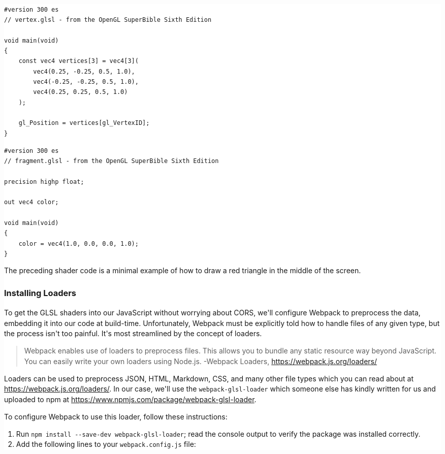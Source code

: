 ```
#version 300 es
// vertex.glsl - from the OpenGL SuperBible Sixth Edition

void main(void)
{
    const vec4 vertices[3] = vec4[3](
        vec4(0.25, -0.25, 0.5, 1.0),
        vec4(-0.25, -0.25, 0.5, 1.0),
        vec4(0.25, 0.25, 0.5, 1.0)
    );

    gl_Position = vertices[gl_VertexID];
}
```

```
#version 300 es
// fragment.glsl - from the OpenGL SuperBible Sixth Edition

precision highp float;

out vec4 color;

void main(void)
{
    color = vec4(1.0, 0.0, 0.0, 1.0);
}
```

The preceding shader code is a minimal example of how to draw a red triangle in the middle of the screen.

### Installing Loaders

To get the GLSL shaders into our JavaScript without worrying about CORS, we'll configure Webpack to preprocess the data, embedding it into our code at build-time. Unfortunately, Webpack must be explicitly told how to handle files of any given type, but the process isn't too painful. It's most streamlined by the concept of loaders.

> Webpack enables use of loaders to preprocess files. This allows you to bundle any static resource way beyond JavaScript. You can easily write your own loaders using Node.js. -Webpack Loaders, https://webpack.js.org/loaders/

Loaders can be used to preprocess JSON, HTML, Markdown, CSS, and many other file types which you can read about at https://webpack.js.org/loaders/. In our case, we'll use the `webpack-glsl-loader` which someone else has kindly written for us and uploaded to npm at https://www.npmjs.com/package/webpack-glsl-loader.

To configure Webpack to use this loader, follow these instructions:

1. Run `npm install --save-dev webpack-glsl-loader`; read the console output to verify the package was installed correctly.
2. Add the following lines to your `webpack.config.js` file:
